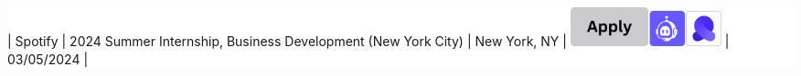 | Spotify | 2024 Summer Internship, Business Development (New York City) | New York, NY | <a href="https://jobs.lever.co/spotify/3e2542f0-c291-48fd-a02e-34328473e1de%3Flever-source%3DLinkedInJobs%26source%3D6"><img src="data/images/applybutton.png" alt="Apply Button" style="width:85px;"></a><a href="https://www.interninsider.me/subscribe?utm_source=git"><img src="data/images/interninsidersmall.png" alt="Intern Insider" style="width:40px;"></a><a href="https://www.ribbon.ai/install"><img src="data/images/ribbonsmall.png" alt="Ribbon" style="width:40px;"></a> | 03/05/2024 |